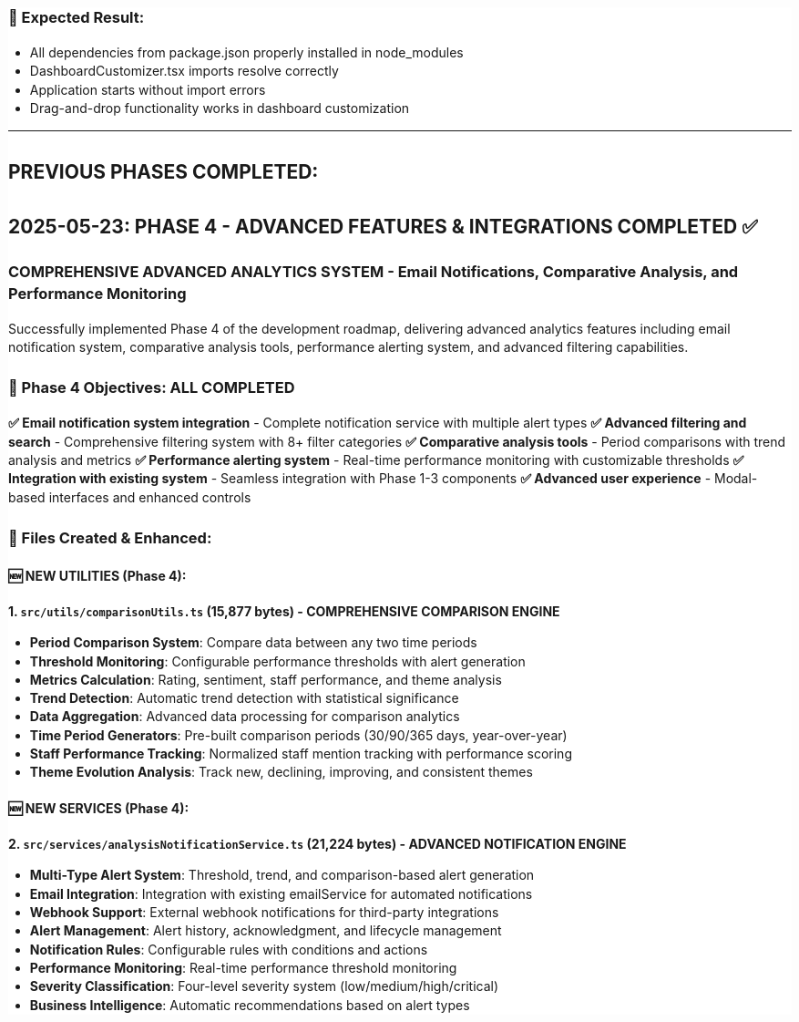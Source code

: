 ### 🎯 Expected Result:
- All dependencies from package.json properly installed in node_modules
- DashboardCustomizer.tsx imports resolve correctly
- Application starts without import errors
- Drag-and-drop functionality works in dashboard customization

---

## PREVIOUS PHASES COMPLETED:

## 2025-05-23: PHASE 4 - ADVANCED FEATURES & INTEGRATIONS COMPLETED ✅

### COMPREHENSIVE ADVANCED ANALYTICS SYSTEM - Email Notifications, Comparative Analysis, and Performance Monitoring

Successfully implemented Phase 4 of the development roadmap, delivering advanced analytics features including email notification system, comparative analysis tools, performance alerting system, and advanced filtering capabilities.

### 🎯 Phase 4 Objectives: **ALL COMPLETED**

**✅ Email notification system integration** - Complete notification service with multiple alert types
**✅ Advanced filtering and search** - Comprehensive filtering system with 8+ filter categories
**✅ Comparative analysis tools** - Period comparisons with trend analysis and metrics
**✅ Performance alerting system** - Real-time performance monitoring with customizable thresholds
**✅ Integration with existing system** - Seamless integration with Phase 1-3 components
**✅ Advanced user experience** - Modal-based interfaces and enhanced controls

### 📁 Files Created & Enhanced:

#### 🆕 NEW UTILITIES (Phase 4):

**1. `src/utils/comparisonUtils.ts` (15,877 bytes) - COMPREHENSIVE COMPARISON ENGINE**
- **Period Comparison System**: Compare data between any two time periods
- **Threshold Monitoring**: Configurable performance thresholds with alert generation
- **Metrics Calculation**: Rating, sentiment, staff performance, and theme analysis
- **Trend Detection**: Automatic trend detection with statistical significance
- **Data Aggregation**: Advanced data processing for comparison analytics
- **Time Period Generators**: Pre-built comparison periods (30/90/365 days, year-over-year)
- **Staff Performance Tracking**: Normalized staff mention tracking with performance scoring
- **Theme Evolution Analysis**: Track new, declining, improving, and consistent themes

#### 🆕 NEW SERVICES (Phase 4):

**2. `src/services/analysisNotificationService.ts` (21,224 bytes) - ADVANCED NOTIFICATION ENGINE**
- **Multi-Type Alert System**: Threshold, trend, and comparison-based alert generation
- **Email Integration**: Integration with existing emailService for automated notifications
- **Webhook Support**: External webhook notifications for third-party integrations
- **Alert Management**: Alert history, acknowledgment, and lifecycle management
- **Notification Rules**: Configurable rules with conditions and actions
- **Performance Monitoring**: Real-time performance threshold monitoring
- **Severity Classification**: Four-level severity system (low/medium/high/critical)
- **Business Intelligence**: Automatic recommendations based on alert types
